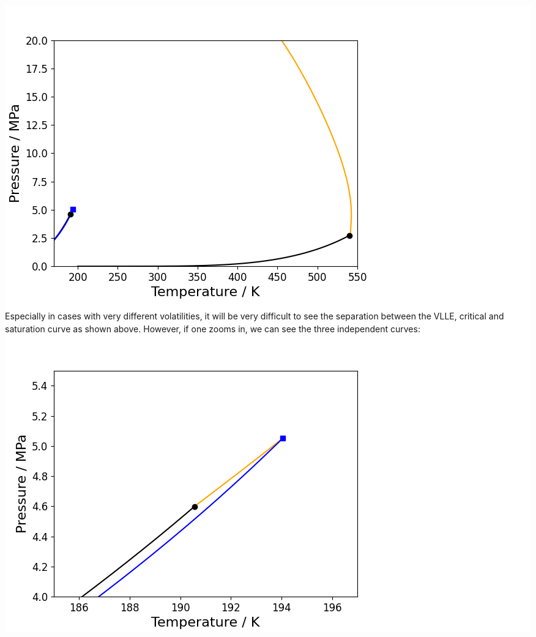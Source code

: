 ![me_hept_pT](../assets/me_hept_pT.png)

Especially in cases with very different volatilities, it will be very difficult to see the separation between the VLLE, critical and saturation curve as shown above.
However, if one zooms in, we can see the three independent curves:
![me_hept_pT_zoom](../assets/me_hept_pT_zoom.png)
